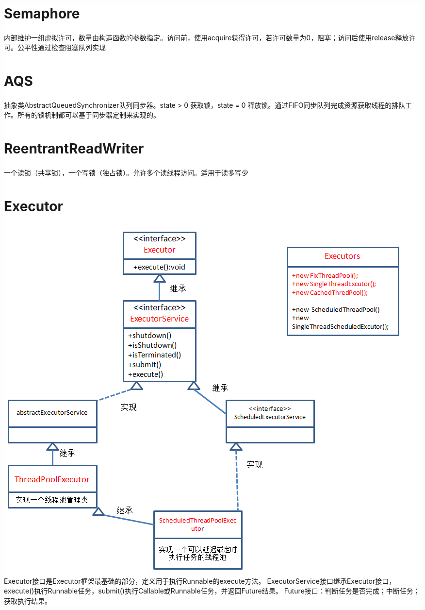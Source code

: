 # Semaphore
内部维护一组虚拟许可，数量由构造函数的参数指定。访问前，使用acquire获得许可，若许可数量为0，阻塞；访问后使用release释放许可。公平性通过检查阻塞队列实现

# AQS
抽象类AbstractQueuedSynchronizer队列同步器。state > 0 获取锁，state = 0 释放锁。通过FIFO同步队列完成资源获取线程的排队工作。所有的锁机制都可以基于同步器定制来实现的。

# ReentrantReadWriter
一个读锁（共享锁），一个写锁（独占锁）。允许多个读线程访问。适用于读多写少

# Executor
![Executor](https://raw.githubusercontent.com/zhulinn/zhulinn.github.io/hexo/source/uploads/post_pics/Executor.png)
Executor接口是Executor框架最基础的部分，定义用于执行Runnable的execute方法。
ExecutorService接口继承Executor接口，execute()执行Runnable任务，submit()执行Callable或Runnable任务，并返回Future结果。
Future接口：判断任务是否完成；中断任务；获取执行结果。
